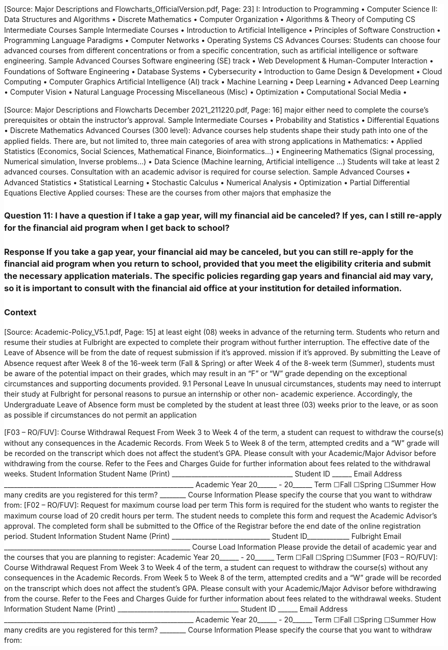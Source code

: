 [Source: Major Descriptions and Flowcharts_OfficialVersion.pdf, Page: 23]
I: Introduction to Programming • Computer Science II: Data Structures and Algorithms • Discrete Mathematics • Computer Organization • Algorithms & Theory of Computing CS Intermediate Courses Sample Intermediate Courses • Introduction to Artificial Intelligence • Principles of Software Construction • Programming Language Paradigms • Computer Networks • Operating Systems CS Advances Courses: Students can choose four advanced courses from different concentrations or from a specific concentration, such as artificial intelligence or software engineering. Sample Advanced Courses Software engineering (SE) track • Web Development & Human-Computer Interaction • Foundations of Software Engineering • Database Systems • Cybersecurity • Introduction to Game Design & Development • Cloud Computing • Computer Graphics Artificial Intelligence (AI) track • Machine Learning • Deep Learning • Advanced Deep Learning • Computer Vision • Natural Language Processing Miscellaneous (Misc) • Optimization • Computational Social Media •

[Source: Major Descriptions and Flowcharts December 2021_211220.pdf, Page: 16]
major either need to complete the course’s prerequisites or obtain the instructor’s approval. Sample Intermediate Courses • Probability and Statistics • Differential Equations • Discrete Mathematics Advanced Courses (300 level): Advance courses help students shape their study path into one of the applied fields. There are, but not limited to, three main categories of area with strong applications in Mathematics: • Applied Statistics (Economics, Social Sciences, Mathematical Finance, Bioinformatics…) • Engineering Mathematics (Signal processing, Numerical simulation, Inverse problems…) • Data Science (Machine learning, Artificial intelligence …) Students will take at least 2 advanced courses. Consultation with an academic advisor is required for course selection. Sample Advanced Courses • Advanced Statistics • Statistical Learning • Stochastic Calculus • Numerical Analysis • Optimization • Partial Differential Equations Elective Applied courses: These are the courses from other majors that emphasize the 
### Question 11: I have a question if I take a gap year, will my financial aid be canceled? If yes, can I still re-apply for the financial aid program when I get back to school? 
 ### Response If you take a gap year, your financial aid may be canceled, but you can still re-apply for the financial aid program when you return to school, provided that you meet the eligibility criteria and submit the necessary application materials. The specific policies regarding gap years and financial aid may vary, so it is important to consult with the financial aid office at your institution for detailed information.
 ### Context 
[Source: Academic-Policy_V5.1.pdf, Page: 15]
at least eight (08) weeks in advance of the returning term. Students who return and resume their studies at Fulbright are expected to complete their program without further interruption. The effective date of the Leave of Absence will be from the date of request submission if it’s approved. mission if it’s approved. By submitting the Leave of Absence request after Week 8 of the 16-week term (Fall & Spring) or after Week 4 of the 8-week term (Summer), students must be aware of the potential impact on their grades, which may result in an “F” or “W” grade depending on the exceptional circumstances and supporting documents provided. 9.1 Personal Leave In unusual circumstances, students may need to interrupt their study at Fulbright for personal reasons to pursue an internship or other non- academic experience. Accordingly, the Undergraduate Leave of Absence form must be completed by the student at least three (03) weeks prior to the leave, or as soon as possible if circumstances do not permit an application


[F03 – RO/FUV]: Course Withdrawal Request From Week 3 to Week 4 of the term, a student can request to withdraw the course(s) without any consequences in the Academic Records. From Week 5 to Week 8 of the term, attempted credits and a “W” grade will be recorded on the transcript which does not affect the student’s GPA. Please consult with your Academic/Major Advisor before withdrawing from the course. Refer to the Fees and Charges Guide for further information about fees related to the withdrawal weeks. Student Information Student Name (Print) _____________________________________ Student ID ______ Email Address __________________________________________________________ Academic Year 20______ - 20______ Term     ☐Fall      ☐Spring ☐Summer How many credits are you registered for this term?  ________ Course Information Please specify the course that you want to withdraw from:
[F02 – RO/FUV]: Request for maximum course load per term This form is required for the student who wants to register the maximum course load of 20 credit hours per term. The student needs to complete this form and request the Academic Advisor’s approval. The completed form shall be submitted to the Office of the Registrar before the end date of the online registration period. Student Information Student Name (Print) ______________________________ Student ID_____________ Fulbright Email _________________________________________________________ Course Load Information Please provide the detail of academic year and the courses that you are planning to register: Academic Year  20______ - 20______ Term       ☐Fall    ☐Spring     ☐Summer
[F03 – RO/FUV]: Course Withdrawal Request From Week 3 to Week 4 of the term, a student can request to withdraw the course(s) without any consequences in the Academic Records. From Week 5 to Week 8 of the term, attempted credits and a “W” grade will be recorded on the transcript which does not affect the student’s GPA. Please consult with your Academic/Major Advisor before withdrawing from the course. Refer to the Fees and Charges Guide for further information about fees related to the withdrawal weeks. Student Information Student Name (Print) _____________________________________ Student ID ______ Email Address __________________________________________________________ Academic Year 20______ - 20______ Term     ☐Fall      ☐Spring ☐Summer How many credits are you registered for this term?  ________ Course Information Please specify the course that you want to withdraw from: